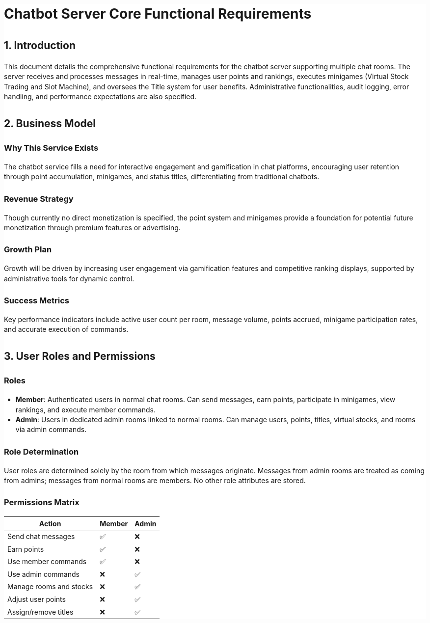 # Chatbot Server Core Functional Requirements

## 1. Introduction
This document details the comprehensive functional requirements for the chatbot server supporting multiple chat rooms. The server receives and processes messages in real-time, manages user points and rankings, executes minigames (Virtual Stock Trading and Slot Machine), and oversees the Title system for user benefits. Administrative functionalities, audit logging, error handling, and performance expectations are also specified.


## 2. Business Model

### Why This Service Exists
The chatbot service fills a need for interactive engagement and gamification in chat platforms, encouraging user retention through point accumulation, minigames, and status titles, differentiating from traditional chatbots.

### Revenue Strategy
Though currently no direct monetization is specified, the point system and minigames provide a foundation for potential future monetization through premium features or advertising.

### Growth Plan
Growth will be driven by increasing user engagement via gamification features and competitive ranking displays, supported by administrative tools for dynamic control.

### Success Metrics
Key performance indicators include active user count per room, message volume, points accrued, minigame participation rates, and accurate execution of commands.


## 3. User Roles and Permissions

### Roles
- **Member**: Authenticated users in normal chat rooms. Can send messages, earn points, participate in minigames, view rankings, and execute member commands.
- **Admin**: Users in dedicated admin rooms linked to normal rooms. Can manage users, points, titles, virtual stocks, and rooms via admin commands.

### Role Determination
User roles are determined solely by the room from which messages originate. Messages from admin rooms are treated as coming from admins; messages from normal rooms are members. No other role attributes are stored.

### Permissions Matrix
| Action                            | Member | Admin  |
|---------------------------------|--------|--------|
| Send chat messages              | ✅     | ❌     |
| Earn points                    | ✅     | ❌     |
| Use member commands            | ✅     | ❌     |
| Use admin commands             | ❌     | ✅     |
| Manage rooms and stocks        | ❌     | ✅     |
| Adjust user points             | ❌     | ✅     |
| Assign/remove titles           | ❌     | ✅     |

